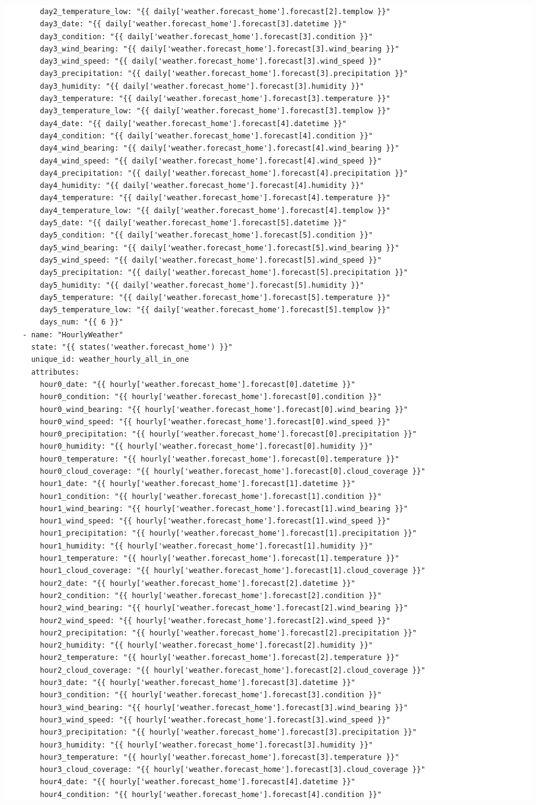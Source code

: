             day2_temperature_low: "{{ daily['weather.forecast_home'].forecast[2].templow }}"
            day3_date: "{{ daily['weather.forecast_home'].forecast[3].datetime }}"
            day3_condition: "{{ daily['weather.forecast_home'].forecast[3].condition }}"
            day3_wind_bearing: "{{ daily['weather.forecast_home'].forecast[3].wind_bearing }}"
            day3_wind_speed: "{{ daily['weather.forecast_home'].forecast[3].wind_speed }}"
            day3_precipitation: "{{ daily['weather.forecast_home'].forecast[3].precipitation }}"
            day3_humidity: "{{ daily['weather.forecast_home'].forecast[3].humidity }}"
            day3_temperature: "{{ daily['weather.forecast_home'].forecast[3].temperature }}"
            day3_temperature_low: "{{ daily['weather.forecast_home'].forecast[3].templow }}"
            day4_date: "{{ daily['weather.forecast_home'].forecast[4].datetime }}"
            day4_condition: "{{ daily['weather.forecast_home'].forecast[4].condition }}"
            day4_wind_bearing: "{{ daily['weather.forecast_home'].forecast[4].wind_bearing }}"
            day4_wind_speed: "{{ daily['weather.forecast_home'].forecast[4].wind_speed }}"
            day4_precipitation: "{{ daily['weather.forecast_home'].forecast[4].precipitation }}"
            day4_humidity: "{{ daily['weather.forecast_home'].forecast[4].humidity }}"
            day4_temperature: "{{ daily['weather.forecast_home'].forecast[4].temperature }}"
            day4_temperature_low: "{{ daily['weather.forecast_home'].forecast[4].templow }}"
            day5_date: "{{ daily['weather.forecast_home'].forecast[5].datetime }}"
            day5_condition: "{{ daily['weather.forecast_home'].forecast[5].condition }}"
            day5_wind_bearing: "{{ daily['weather.forecast_home'].forecast[5].wind_bearing }}"
            day5_wind_speed: "{{ daily['weather.forecast_home'].forecast[5].wind_speed }}"
            day5_precipitation: "{{ daily['weather.forecast_home'].forecast[5].precipitation }}"
            day5_humidity: "{{ daily['weather.forecast_home'].forecast[5].humidity }}"
            day5_temperature: "{{ daily['weather.forecast_home'].forecast[5].temperature }}"
            day5_temperature_low: "{{ daily['weather.forecast_home'].forecast[5].templow }}"
            days_num: "{{ 6 }}"
        - name: "HourlyWeather"
          state: "{{ states('weather.forecast_home') }}"
          unique_id: weather_hourly_all_in_one
          attributes:
            hour0_date: "{{ hourly['weather.forecast_home'].forecast[0].datetime }}"
            hour0_condition: "{{ hourly['weather.forecast_home'].forecast[0].condition }}"
            hour0_wind_bearing: "{{ hourly['weather.forecast_home'].forecast[0].wind_bearing }}"
            hour0_wind_speed: "{{ hourly['weather.forecast_home'].forecast[0].wind_speed }}"
            hour0_precipitation: "{{ hourly['weather.forecast_home'].forecast[0].precipitation }}"
            hour0_humidity: "{{ hourly['weather.forecast_home'].forecast[0].humidity }}"
            hour0_temperature: "{{ hourly['weather.forecast_home'].forecast[0].temperature }}"
            hour0_cloud_coverage: "{{ hourly['weather.forecast_home'].forecast[0].cloud_coverage }}"
            hour1_date: "{{ hourly['weather.forecast_home'].forecast[1].datetime }}"
            hour1_condition: "{{ hourly['weather.forecast_home'].forecast[1].condition }}"
            hour1_wind_bearing: "{{ hourly['weather.forecast_home'].forecast[1].wind_bearing }}"
            hour1_wind_speed: "{{ hourly['weather.forecast_home'].forecast[1].wind_speed }}"
            hour1_precipitation: "{{ hourly['weather.forecast_home'].forecast[1].precipitation }}"
            hour1_humidity: "{{ hourly['weather.forecast_home'].forecast[1].humidity }}"
            hour1_temperature: "{{ hourly['weather.forecast_home'].forecast[1].temperature }}"
            hour1_cloud_coverage: "{{ hourly['weather.forecast_home'].forecast[1].cloud_coverage }}"
            hour2_date: "{{ hourly['weather.forecast_home'].forecast[2].datetime }}"
            hour2_condition: "{{ hourly['weather.forecast_home'].forecast[2].condition }}"
            hour2_wind_bearing: "{{ hourly['weather.forecast_home'].forecast[2].wind_bearing }}"
            hour2_wind_speed: "{{ hourly['weather.forecast_home'].forecast[2].wind_speed }}"
            hour2_precipitation: "{{ hourly['weather.forecast_home'].forecast[2].precipitation }}"
            hour2_humidity: "{{ hourly['weather.forecast_home'].forecast[2].humidity }}"
            hour2_temperature: "{{ hourly['weather.forecast_home'].forecast[2].temperature }}"
            hour2_cloud_coverage: "{{ hourly['weather.forecast_home'].forecast[2].cloud_coverage }}"
            hour3_date: "{{ hourly['weather.forecast_home'].forecast[3].datetime }}"
            hour3_condition: "{{ hourly['weather.forecast_home'].forecast[3].condition }}"
            hour3_wind_bearing: "{{ hourly['weather.forecast_home'].forecast[3].wind_bearing }}"
            hour3_wind_speed: "{{ hourly['weather.forecast_home'].forecast[3].wind_speed }}"
            hour3_precipitation: "{{ hourly['weather.forecast_home'].forecast[3].precipitation }}"
            hour3_humidity: "{{ hourly['weather.forecast_home'].forecast[3].humidity }}"
            hour3_temperature: "{{ hourly['weather.forecast_home'].forecast[3].temperature }}"
            hour3_cloud_coverage: "{{ hourly['weather.forecast_home'].forecast[3].cloud_coverage }}"
            hour4_date: "{{ hourly['weather.forecast_home'].forecast[4].datetime }}"
            hour4_condition: "{{ hourly['weather.forecast_home'].forecast[4].condition }}"